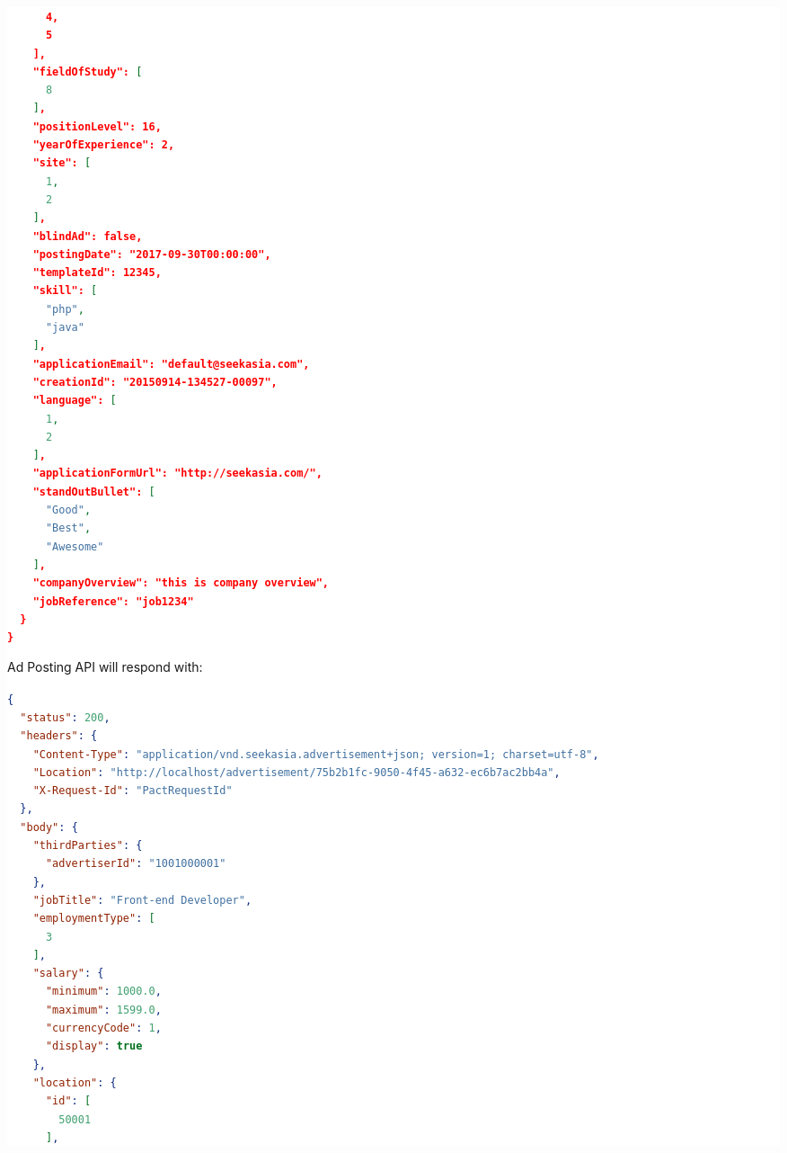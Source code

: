 ```json
      4,
      5
    ],
    "fieldOfStudy": [
      8
    ],
    "positionLevel": 16,
    "yearOfExperience": 2,
    "site": [
      1,
      2
    ],
    "blindAd": false,
    "postingDate": "2017-09-30T00:00:00",
    "templateId": 12345,
    "skill": [
      "php",
      "java"
    ],
    "applicationEmail": "default@seekasia.com",
    "creationId": "20150914-134527-00097",
    "language": [
      1,
      2
    ],
    "applicationFormUrl": "http://seekasia.com/",
    "standOutBullet": [
      "Good",
      "Best",
      "Awesome"
    ],
    "companyOverview": "this is company overview",
    "jobReference": "job1234"
  }
}
```
Ad Posting API will respond with:
```json
{
  "status": 200,
  "headers": {
    "Content-Type": "application/vnd.seekasia.advertisement+json; version=1; charset=utf-8",
    "Location": "http://localhost/advertisement/75b2b1fc-9050-4f45-a632-ec6b7ac2bb4a",
    "X-Request-Id": "PactRequestId"
  },
  "body": {
    "thirdParties": {
      "advertiserId": "1001000001"
    },
    "jobTitle": "Front-end Developer",
    "employmentType": [
      3
    ],
    "salary": {
      "minimum": 1000.0,
      "maximum": 1599.0,
      "currencyCode": 1,
      "display": true
    },
    "location": {
      "id": [
        50001
      ],
```